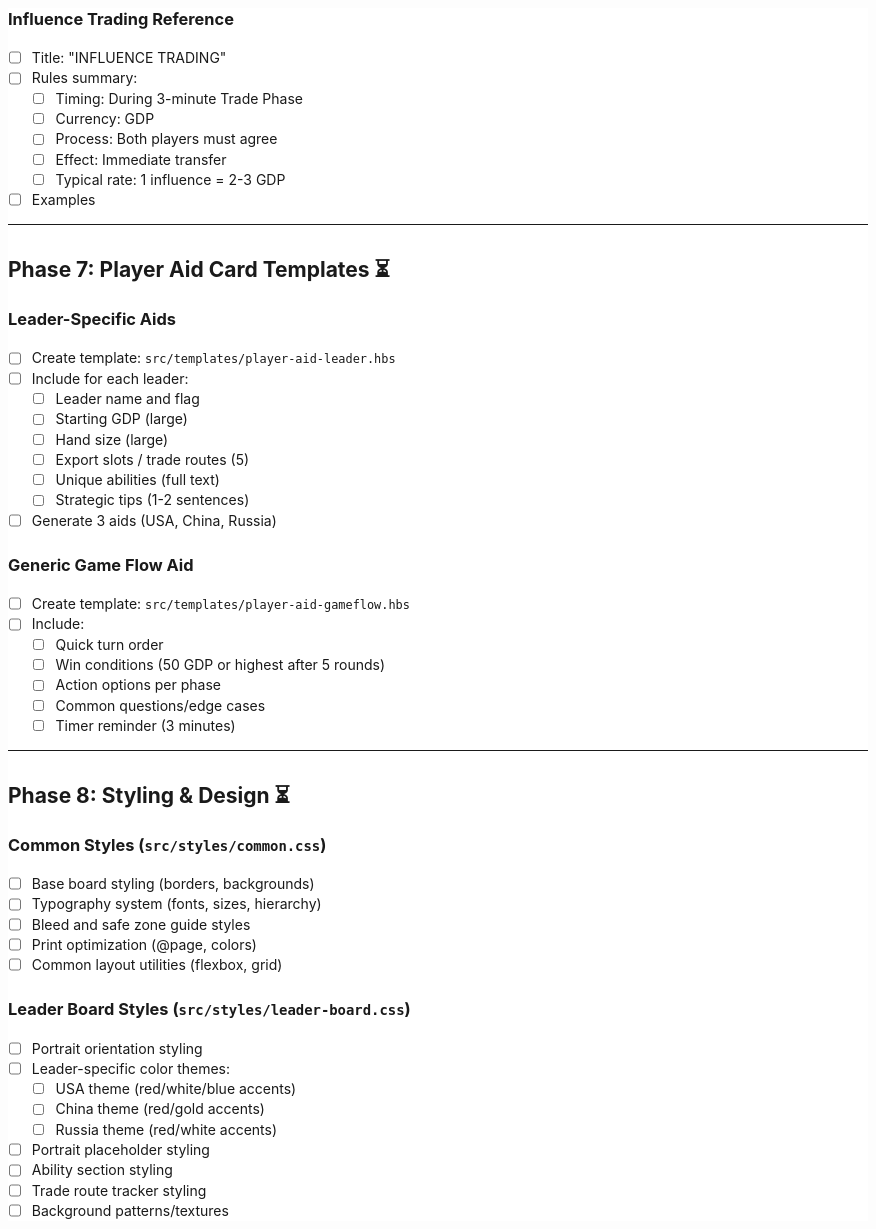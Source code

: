 ### Influence Trading Reference
- [ ] Title: "INFLUENCE TRADING"
- [ ] Rules summary:
  - [ ] Timing: During 3-minute Trade Phase
  - [ ] Currency: GDP
  - [ ] Process: Both players must agree
  - [ ] Effect: Immediate transfer
  - [ ] Typical rate: 1 influence = 2-3 GDP
- [ ] Examples

---

## Phase 7: Player Aid Card Templates ⏳

### Leader-Specific Aids
- [ ] Create template: `src/templates/player-aid-leader.hbs`
- [ ] Include for each leader:
  - [ ] Leader name and flag
  - [ ] Starting GDP (large)
  - [ ] Hand size (large)
  - [ ] Export slots / trade routes (5)
  - [ ] Unique abilities (full text)
  - [ ] Strategic tips (1-2 sentences)
- [ ] Generate 3 aids (USA, China, Russia)

### Generic Game Flow Aid
- [ ] Create template: `src/templates/player-aid-gameflow.hbs`
- [ ] Include:
  - [ ] Quick turn order
  - [ ] Win conditions (50 GDP or highest after 5 rounds)
  - [ ] Action options per phase
  - [ ] Common questions/edge cases
  - [ ] Timer reminder (3 minutes)

---

## Phase 8: Styling & Design ⏳

### Common Styles (`src/styles/common.css`)
- [ ] Base board styling (borders, backgrounds)
- [ ] Typography system (fonts, sizes, hierarchy)
- [ ] Bleed and safe zone guide styles
- [ ] Print optimization (@page, colors)
- [ ] Common layout utilities (flexbox, grid)

### Leader Board Styles (`src/styles/leader-board.css`)
- [ ] Portrait orientation styling
- [ ] Leader-specific color themes:
  - [ ] USA theme (red/white/blue accents)
  - [ ] China theme (red/gold accents)
  - [ ] Russia theme (red/white accents)
- [ ] Portrait placeholder styling
- [ ] Ability section styling
- [ ] Trade route tracker styling
- [ ] Background patterns/textures
